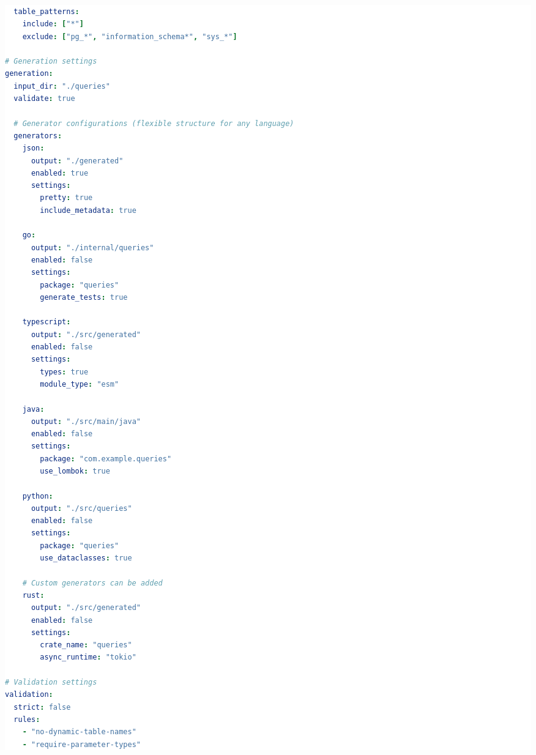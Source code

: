 ```yaml
  table_patterns:
    include: ["*"]
    exclude: ["pg_*", "information_schema*", "sys_*"]

# Generation settings
generation:
  input_dir: "./queries"
  validate: true
  
  # Generator configurations (flexible structure for any language)
  generators:
    json:
      output: "./generated"
      enabled: true
      settings:
        pretty: true
        include_metadata: true
    
    go:
      output: "./internal/queries"
      enabled: false
      settings:
        package: "queries"
        generate_tests: true
    
    typescript:
      output: "./src/generated"
      enabled: false
      settings:
        types: true
        module_type: "esm"
    
    java:
      output: "./src/main/java"
      enabled: false
      settings:
        package: "com.example.queries"
        use_lombok: true
    
    python:
      output: "./src/queries"
      enabled: false
      settings:
        package: "queries"
        use_dataclasses: true
    
    # Custom generators can be added
    rust:
      output: "./src/generated"
      enabled: false
      settings:
        crate_name: "queries"
        async_runtime: "tokio"

# Validation settings
validation:
  strict: false
  rules:
    - "no-dynamic-table-names"
    - "require-parameter-types"
```
